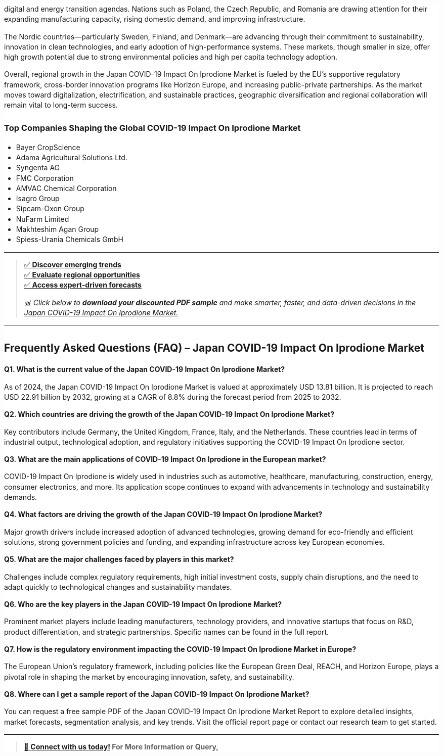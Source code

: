 digital and energy transition agendas. Nations such as Poland, the Czech Republic, and Romania are drawing attention for their expanding manufacturing capacity, rising domestic demand, and improving infrastructure.</p><p>The Nordic countries&mdash;particularly Sweden, Finland, and Denmark&mdash;are advancing through their commitment to sustainability, innovation in clean technologies, and early adoption of high-performance systems. These markets, though smaller in size, offer high growth potential due to strong environmental policies and high per capita technology adoption.</p><p>Overall, regional growth in the Japan COVID-19 Impact On Iprodione Market is fueled by the EU&rsquo;s supportive regulatory framework, cross-border innovation programs like Horizon Europe, and increasing public-private partnerships. As the market moves toward digitalization, electrification, and sustainable practices, geographic diversification and regional collaboration will remain vital to long-term success.</p><p><h3>Top Companies Shaping the Global COVID-19 Impact On Iprodione Market </h3><ul><li>Bayer CropScience</li><li>Adama Agricultural Solutions Ltd.</li><li>Syngenta AG</li><li>FMC Corporation</li><li>AMVAC Chemical Corporation</li><li>Isagro Group</li><li>Sipcam-Oxon Group</li><li>NuFarm Limited</li><li>Makhteshim Agan Group</li><li>Spiess-Urania Chemicals GmbH</li></ul></p><hr /><blockquote><p><a href="https://www.marketresearchintellect.com/ask-for-discount/?rid=904289&amp;amp;utm_source=Github-JP&amp;amp;utm_medium=019">✅ <strong data-start="617" data-end="645">Discover emerging trends</strong></a><br data-start="645" data-end="648" /><a href="https://www.marketresearchintellect.com/ask-for-discount/?rid=904289&amp;amp;utm_source=Github-JP&amp;amp;utm_medium=019"> ✅ <strong data-start="650" data-end="685">Evaluate regional opportunities</strong></a><br data-start="685" data-end="688" /><a href="https://www.marketresearchintellect.com/ask-for-discount/?rid=904289&amp;amp;utm_source=Github-JP&amp;amp;utm_medium=019"> ✅ <strong data-start="690" data-end="724">Access expert-driven forecasts</strong></a></p><p class="" data-start="728" data-end="864"><em><a href="https://www.marketresearchintellect.com/ask-for-discount/?rid=904289&amp;amp;utm_source=Github-JP&amp;amp;utm_medium=019">📊 Click below to <strong data-start="746" data-end="785">download your discounted PDF sample</strong> and make smarter, faster, and data-driven decisions in the Japan COVID-19 Impact On Iprodione Market.</a></em></p></blockquote><hr /><h2>Frequently Asked Questions (FAQ) &ndash; Japan COVID-19 Impact On Iprodione Market</h2><p><strong>Q1. What is the current value of the Japan COVID-19 Impact On Iprodione Market?</strong></p><p>As of 2024, the Japan COVID-19 Impact On Iprodione Market is valued at approximately USD 13.81 billion. It is projected to reach USD 22.91 billion by 2032, growing at a CAGR of 8.8% during the forecast period from 2025 to 2032.</p><p><strong>Q2. Which countries are driving the growth of the Japan COVID-19 Impact On Iprodione Market?</strong></p><p>Key contributors include Germany, the United Kingdom, France, Italy, and the Netherlands. These countries lead in terms of industrial output, technological adoption, and regulatory initiatives supporting the COVID-19 Impact On Iprodione sector.</p><p><strong>Q3. What are the main applications of COVID-19 Impact On Iprodione in the European market?</strong></p><p>COVID-19 Impact On Iprodione is widely used in industries such as automotive, healthcare, manufacturing, construction, energy, consumer electronics, and more. Its application scope continues to expand with advancements in technology and sustainability demands.</p><p><strong>Q4. What factors are driving the growth of the Japan COVID-19 Impact On Iprodione Market?</strong></p><p>Major growth drivers include increased adoption of advanced technologies, growing demand for eco-friendly and efficient solutions, strong government policies and funding, and expanding infrastructure across key European economies.</p><p><strong>Q5. What are the major challenges faced by players in this market?</strong></p><p>Challenges include complex regulatory requirements, high initial investment costs, supply chain disruptions, and the need to adapt quickly to technological changes and sustainability mandates.</p><p><strong>Q6. Who are the key players in the Japan COVID-19 Impact On Iprodione Market?</strong></p><p>Prominent market players include leading manufacturers, technology providers, and innovative startups that focus on R&amp;D, product differentiation, and strategic partnerships. Specific names can be found in the full report.</p><p><strong>Q7. How is the regulatory environment impacting the COVID-19 Impact On Iprodione Market in Europe?</strong></p><p>The European Union&rsquo;s regulatory framework, including policies like the European Green Deal, REACH, and Horizon Europe, plays a pivotal role in shaping the market by encouraging innovation, safety, and sustainability.</p><p><strong>Q8. Where can I get a sample report of the Japan COVID-19 Impact On Iprodione Market?</strong></p><p>You can request a free sample PDF of the Japan COVID-19 Impact On Iprodione Market Report to explore detailed insights, market forecasts, segmentation analysis, and key trends. Visit the official report page or contact our research team to get started.</p><hr /><blockquote><p><span class="font-[700]"><strong><a href="https://www.marketresearchintellect.com/product/global-covid-19-impact-on-iprodione-market/?utm_source=Linkedin&utm_medium=019">📩 Connect with us today!</a> For More Information or Query,